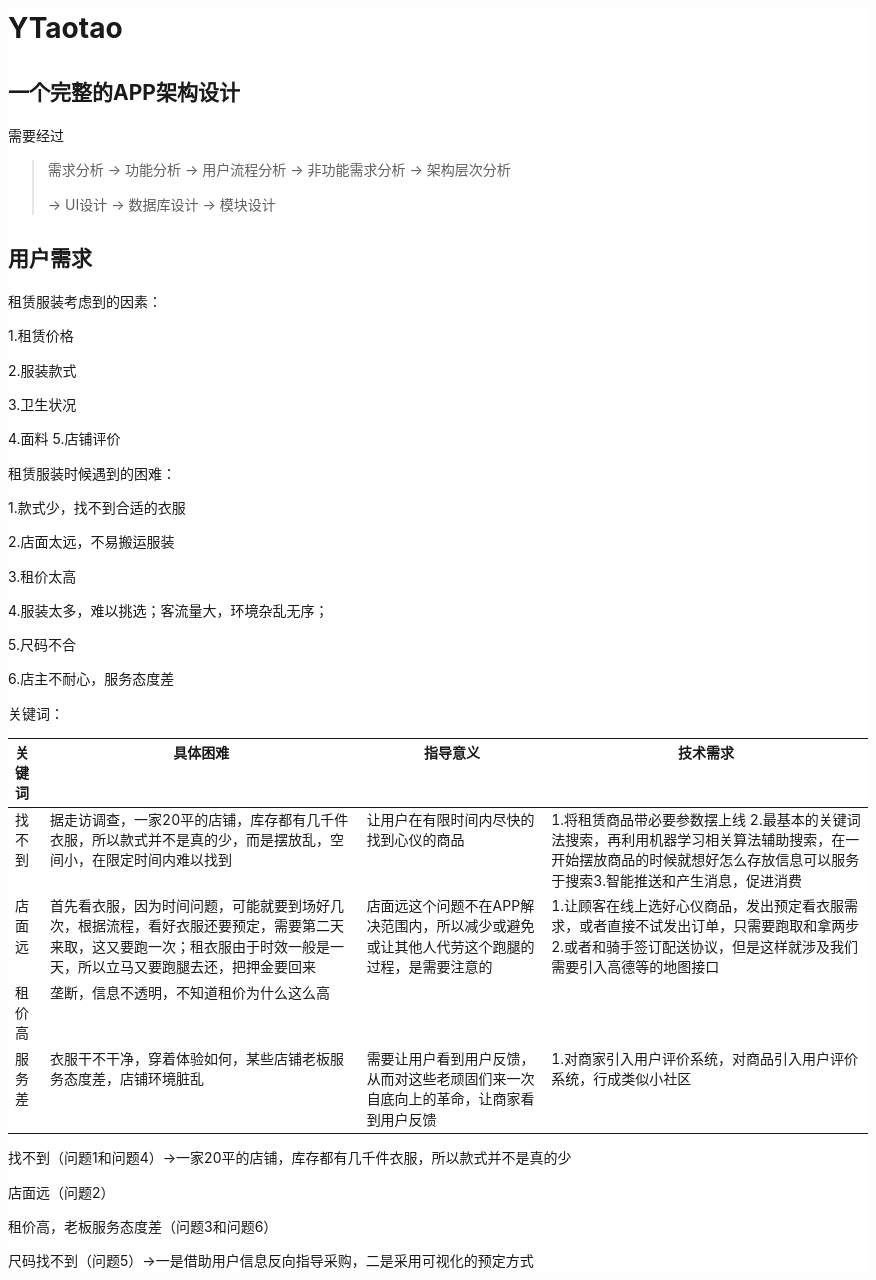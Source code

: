 # YTaotao




## 一个完整的APP架构设计

需要经过

> 需求分析 -> 功能分析 -> 用户流程分析 -> 非功能需求分析 -> 架构层次分析 
>
> -> UI设计 -> 数据库设计 -> 模块设计



## 用户需求

租赁服装考虑到的因素：

1.租赁价格

2.服装款式

3.卫生状况

4.面料 5.店铺评价

租赁服装时候遇到的困难：

1.款式少，找不到合适的衣服

2.店面太远，不易搬运服装

3.租价太高

4.服装太多，难以挑选；客流量大，环境杂乱无序；

5.尺码不合

6.店主不耐心，服务态度差

关键词：

| 关键词 | 具体困难                                                     | 指导意义                                                     | 技术需求                                                     |
| :----- | ------------------------------------------------------------ | ------------------------------------------------------------ | ------------------------------------------------------------ |
| 找不到 | 据走访调查，一家20平的店铺，库存都有几千件衣服，所以款式并不是真的少，而是摆放乱，空间小，在限定时间内难以找到 | 让用户在有限时间内尽快的找到心仪的商品                       | 1.将租赁商品带必要参数摆上线    2.最基本的关键词法搜索，再利用机器学习相关算法辅助搜索，在一开始摆放商品的时候就想好怎么存放信息可以服务于搜索3.智能推送和产生消息，促进消费 |
| 店面远 | 首先看衣服，因为时间问题，可能就要到场好几次，根据流程，看好衣服还要预定，需要第二天来取，这又要跑一次；租衣服由于时效一般是一天，所以立马又要跑腿去还，把押金要回来 | 店面远这个问题不在APP解决范围内，所以减少或避免或让其他人代劳这个跑腿的过程，是需要注意的 | 1.让顾客在线上选好心仪商品，发出预定看衣服需求，或者直接不试发出订单，只需要跑取和拿两步  2.或者和骑手签订配送协议，但是这样就涉及我们需要引入高德等的地图接口 |
| 租价高 | 垄断，信息不透明，不知道租价为什么这么高                     |                                                              |                                                              |
| 服务差 | 衣服干不干净，穿着体验如何，某些店铺老板服务态度差，店铺环境脏乱 | 需要让用户看到用户反馈，从而对这些老顽固们来一次自底向上的革命，让商家看到用户反馈 | 1.对商家引入用户评价系统，对商品引入用户评价系统，行成类似小社区 |

找不到（问题1和问题4）->一家20平的店铺，库存都有几千件衣服，所以款式并不是真的少

店面远（问题2）

租价高，老板服务态度差（问题3和问题6）

尺码找不到（问题5）->一是借助用户信息反向指导采购，二是采用可视化的预定方式
